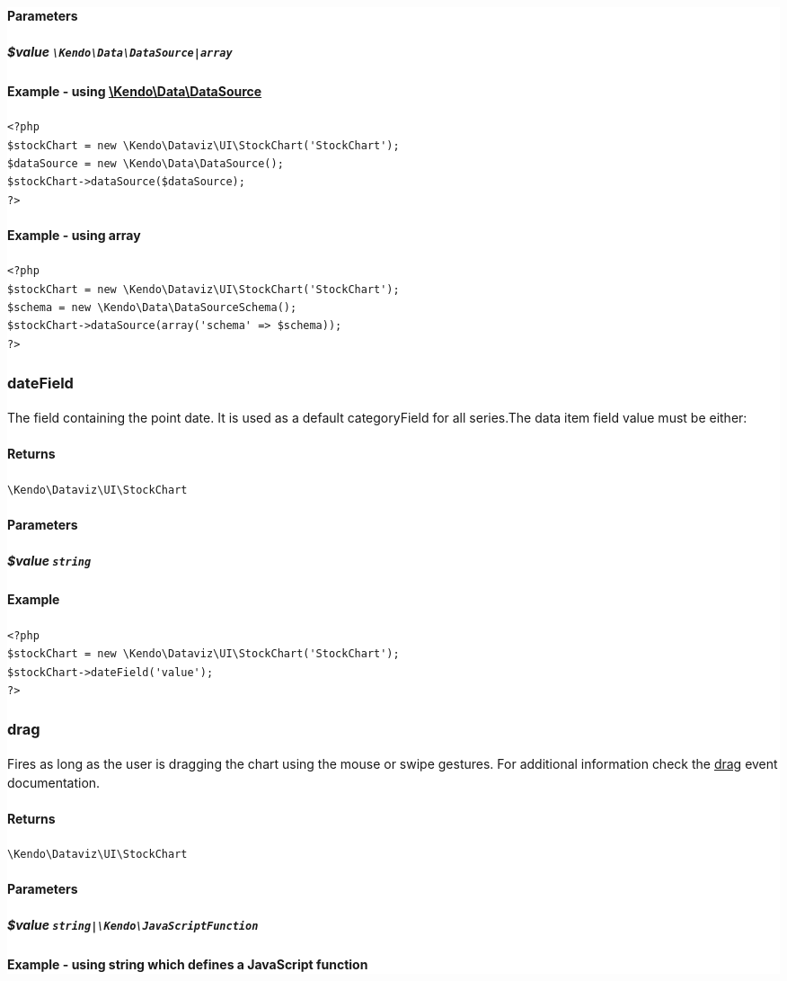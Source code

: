 #### Parameters

##### $value `\Kendo\Data\DataSource|array`

#### Example - using [\Kendo\Data\DataSource](/kendo-ui/api/wrappers/php/kendo/data/datasource)

    <?php
    $stockChart = new \Kendo\Dataviz\UI\StockChart('StockChart');
    $dataSource = new \Kendo\Data\DataSource();
    $stockChart->dataSource($dataSource);
    ?>

#### Example - using array

    <?php
    $stockChart = new \Kendo\Dataviz\UI\StockChart('StockChart');
    $schema = new \Kendo\Data\DataSourceSchema();
    $stockChart->dataSource(array('schema' => $schema));
    ?>

### dateField
The field containing the point date.
It is used as a default categoryField for all series.The data item field value must be either:

#### Returns
`\Kendo\Dataviz\UI\StockChart`

#### Parameters

##### $value `string`



#### Example 
    <?php
    $stockChart = new \Kendo\Dataviz\UI\StockChart('StockChart');
    $stockChart->dateField('value');
    ?>

### drag
Fires as long as the user is dragging the chart using the mouse or swipe gestures.
For additional information check the [drag](/kendo-ui/api/dataviz/stockchart#events-drag) event documentation.

#### Returns
`\Kendo\Dataviz\UI\StockChart`

#### Parameters

##### $value `string|\Kendo\JavaScriptFunction`

#### Example - using string which defines a JavaScript function
